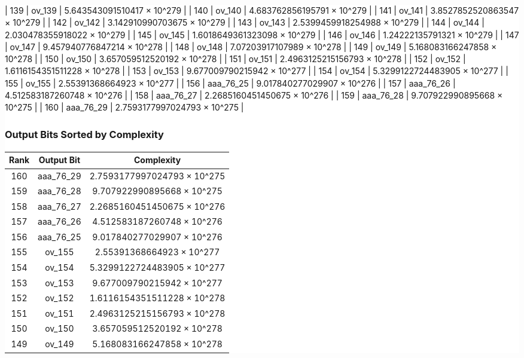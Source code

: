 | 139 | ov_139 | 5.643543091510417 × 10^279 |
| 140 | ov_140 | 4.683762856195791 × 10^279 |
| 141 | ov_141 | 3.8527852520863547 × 10^279 |
| 142 | ov_142 | 3.142910990703675 × 10^279 |
| 143 | ov_143 | 2.5399459918254988 × 10^279 |
| 144 | ov_144 | 2.030478355918022 × 10^279 |
| 145 | ov_145 | 1.6018649361323098 × 10^279 |
| 146 | ov_146 | 1.24222135791321 × 10^279 |
| 147 | ov_147 | 9.457940776847214 × 10^278 |
| 148 | ov_148 | 7.07203917107989 × 10^278 |
| 149 | ov_149 | 5.168083166247858 × 10^278 |
| 150 | ov_150 | 3.657059512520192 × 10^278 |
| 151 | ov_151 | 2.4963125215156793 × 10^278 |
| 152 | ov_152 | 1.6116154351511228 × 10^278 |
| 153 | ov_153 | 9.677009790215942 × 10^277 |
| 154 | ov_154 | 5.3299122724483905 × 10^277 |
| 155 | ov_155 | 2.55391368664923 × 10^277 |
| 156 | aaa_76_25 | 9.017840277029907 × 10^276 |
| 157 | aaa_76_26 | 4.512583187260748 × 10^276 |
| 158 | aaa_76_27 | 2.2685160451450675 × 10^276 |
| 159 | aaa_76_28 | 9.707922990895668 × 10^275 |
| 160 | aaa_76_29 | 2.7593177997024793 × 10^275 |

### Output Bits Sorted by Complexity

| Rank | Output Bit | Complexity |
|:----:|:----------:|:----------:|
| 160 | aaa_76_29 | 2.7593177997024793 × 10^275 |
| 159 | aaa_76_28 | 9.707922990895668 × 10^275 |
| 158 | aaa_76_27 | 2.2685160451450675 × 10^276 |
| 157 | aaa_76_26 | 4.512583187260748 × 10^276 |
| 156 | aaa_76_25 | 9.017840277029907 × 10^276 |
| 155 | ov_155 | 2.55391368664923 × 10^277 |
| 154 | ov_154 | 5.3299122724483905 × 10^277 |
| 153 | ov_153 | 9.677009790215942 × 10^277 |
| 152 | ov_152 | 1.6116154351511228 × 10^278 |
| 151 | ov_151 | 2.4963125215156793 × 10^278 |
| 150 | ov_150 | 3.657059512520192 × 10^278 |
| 149 | ov_149 | 5.168083166247858 × 10^278 |